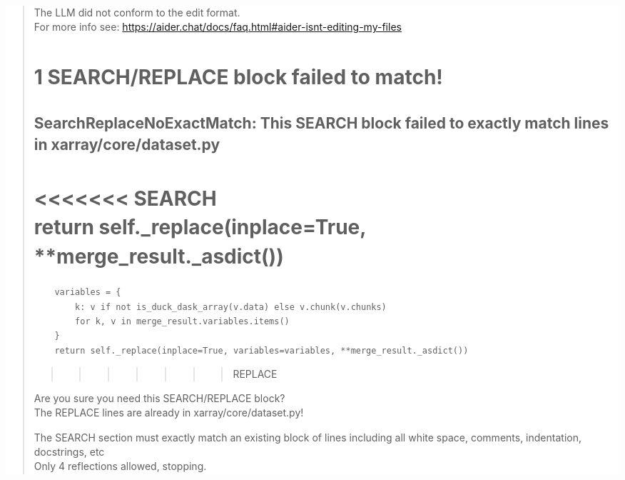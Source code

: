 > The LLM did not conform to the edit format.  
> For more info see: https://aider.chat/docs/faq.html#aider-isnt-editing-my-files  
> # 1 SEARCH/REPLACE block failed to match!  
>   
> ## SearchReplaceNoExactMatch: This SEARCH block failed to exactly match lines in xarray/core/dataset.py  
> <<<<<<< SEARCH  
>         return self._replace(inplace=True, **merge_result._asdict())  
> =======  
>         variables = {  
>             k: v if not is_duck_dask_array(v.data) else v.chunk(v.chunks)  
>             for k, v in merge_result.variables.items()  
>         }  
>         return self._replace(inplace=True, variables=variables, **merge_result._asdict())  
> >>>>>>> REPLACE  
>   
> Are you sure you need this SEARCH/REPLACE block?  
> The REPLACE lines are already in xarray/core/dataset.py!  
>   
> The SEARCH section must exactly match an existing block of lines including all white space, comments, indentation, docstrings, etc  
> Only 4 reflections allowed, stopping.  
